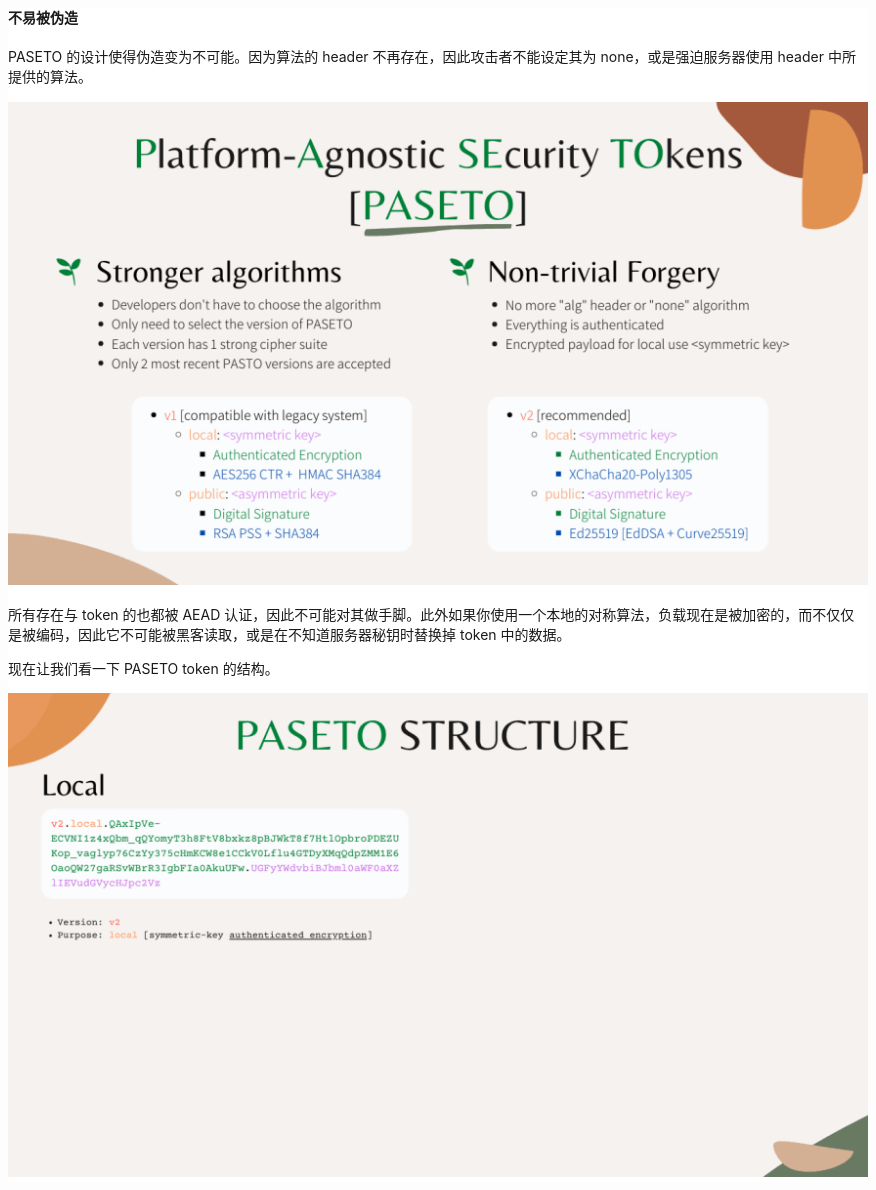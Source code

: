 #### 不易被伪造

PASETO 的设计使得伪造变为不可能。因为算法的 header 不再存在，因此攻击者不能设定其为 none，或是强迫服务器使用 header 中所提供的算法。

![paseto17](./img/paseto17.png)

所有存在与 token 的也都被 AEAD 认证，因此不可能对其做手脚。此外如果你使用一个本地的对称算法，负载现在是被加密的，而不仅仅是被编码，因此它不可能被黑客读取，或是在不知道服务器秘钥时替换掉 token 中的数据。

现在让我们看一下 PASETO token 的结构。

![paseto18](./img/paseto18.png)
